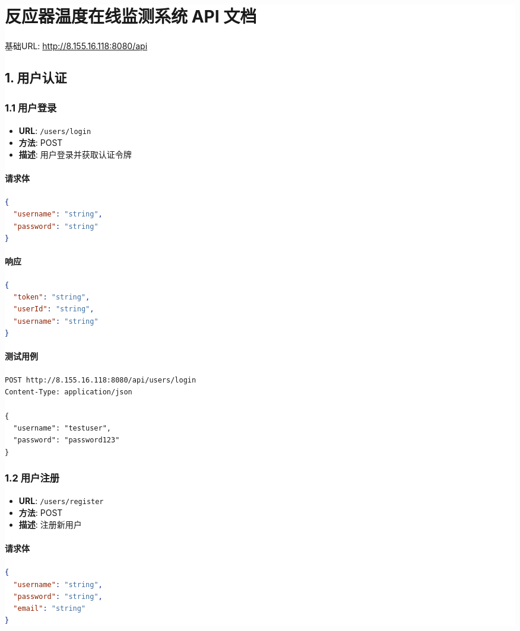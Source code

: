 # 反应器温度在线监测系统 API 文档

基础URL: http://8.155.16.118:8080/api

## 1. 用户认证

### 1.1 用户登录

- **URL**: `/users/login`
- **方法**: POST
- **描述**: 用户登录并获取认证令牌

#### 请求体

```json
{
  "username": "string",
  "password": "string"
}
```

#### 响应

```json
{
  "token": "string",
  "userId": "string",
  "username": "string"
}
```

#### 测试用例

```
POST http://8.155.16.118:8080/api/users/login
Content-Type: application/json

{
  "username": "testuser",
  "password": "password123"
}
```

### 1.2 用户注册

- **URL**: `/users/register`
- **方法**: POST
- **描述**: 注册新用户

#### 请求体

```json
{
  "username": "string",
  "password": "string",
  "email": "string"
}
```
